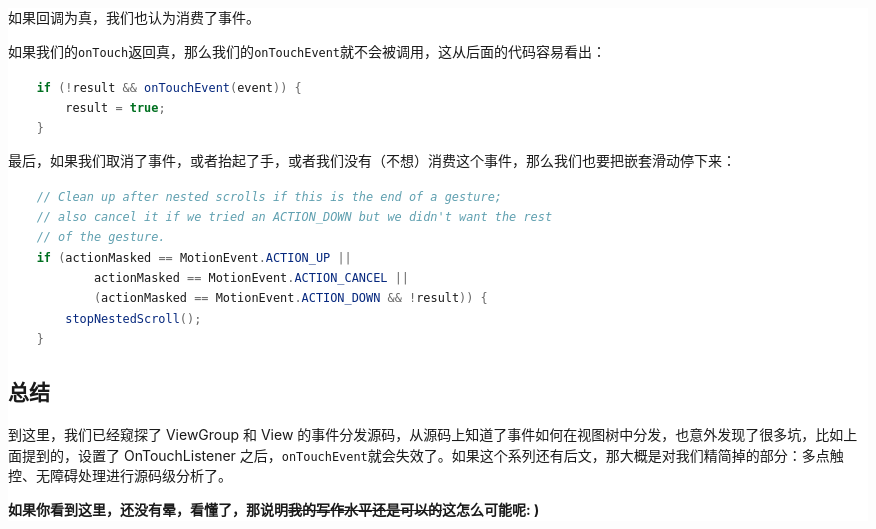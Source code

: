 如果回调为真，我们也认为消费了事件。

如果我们的`onTouch`返回真，那么我们的`onTouchEvent`就不会被调用，这从后面的代码容易看出：

```java
    if (!result && onTouchEvent(event)) {
        result = true;
    }
```

最后，如果我们取消了事件，或者抬起了手，或者我们没有（不想）消费这个事件，那么我们也要把嵌套滑动停下来：

```java
    // Clean up after nested scrolls if this is the end of a gesture;
    // also cancel it if we tried an ACTION_DOWN but we didn't want the rest
    // of the gesture.
    if (actionMasked == MotionEvent.ACTION_UP ||
            actionMasked == MotionEvent.ACTION_CANCEL ||
            (actionMasked == MotionEvent.ACTION_DOWN && !result)) {
        stopNestedScroll();
    }
```

## 总结

到这里，我们已经窥探了 ViewGroup 和 View 的事件分发源码，从源码上知道了事件如何在视图树中分发，也意外发现了很多坑，比如上面提到的，设置了 OnTouchListener 之后，`onTouchEvent`就会失效了。如果这个系列还有后文，那大概是对我们精简掉的部分：多点触控、无障碍处理进行源码级分析了。

**如果你看到这里，还没有晕，看懂了，那说明~~我的写作水平还是可以的~~这怎么可能呢: )**